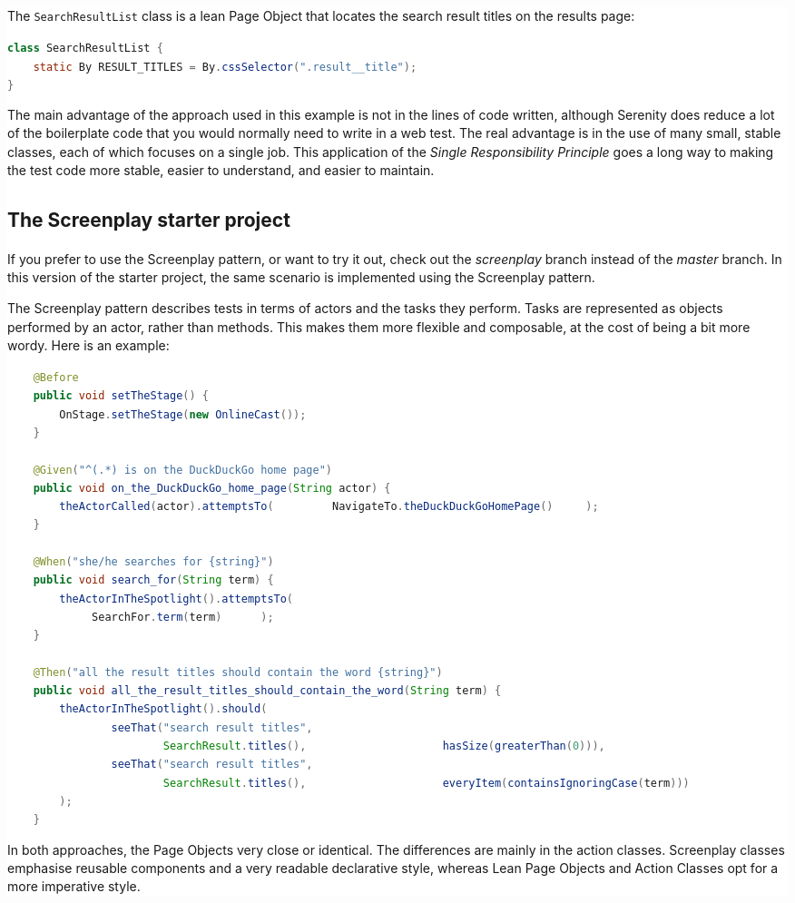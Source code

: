The `SearchResultList` class is a lean Page Object that locates the search result titles on the results page:
```java
class SearchResultList {
    static By RESULT_TITLES = By.cssSelector(".result__title");
}
```

The main advantage of the approach used in this example is not in the lines of code written, although Serenity does reduce a lot of the boilerplate code that you would normally need to write in a web test. The real advantage is in the use of many small, stable classes, each of which focuses on a single job. This application of the _Single Responsibility Principle_ goes a long way to making the test code more stable, easier to understand, and easier to maintain.

## The Screenplay starter project
If you prefer to use the Screenplay pattern, or want to try it out, check out the _screenplay_ branch instead of the _master_ branch. In this version of the starter project, the same scenario is implemented using the Screenplay pattern. 

The Screenplay pattern describes tests in terms of actors and the tasks they perform. Tasks are represented as objects performed by an actor, rather than methods. This makes them more flexible and composable, at the cost of being a bit more wordy. Here is an example:
```java
    @Before
    public void setTheStage() {
        OnStage.setTheStage(new OnlineCast());
    }

    @Given("^(.*) is on the DuckDuckGo home page")
    public void on_the_DuckDuckGo_home_page(String actor) {
        theActorCalled(actor).attemptsTo(         NavigateTo.theDuckDuckGoHomePage()     );
    }

    @When("she/he searches for {string}")
    public void search_for(String term) {
        theActorInTheSpotlight().attemptsTo(
             SearchFor.term(term)      );
    }

    @Then("all the result titles should contain the word {string}")
    public void all_the_result_titles_should_contain_the_word(String term) {
        theActorInTheSpotlight().should(
                seeThat("search result titles",
                        SearchResult.titles(),                     hasSize(greaterThan(0))),
                seeThat("search result titles",
                        SearchResult.titles(),                     everyItem(containsIgnoringCase(term)))
        );
    }
```

In both approaches, the Page Objects very close or identical. The differences are mainly in the action classes. Screenplay classes emphasise reusable components and a very readable declarative style, whereas Lean Page Objects and Action Classes opt for a more imperative style.
